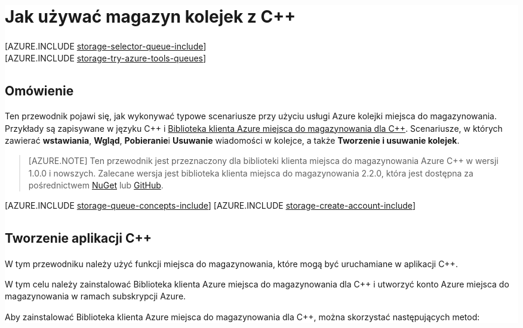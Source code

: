<properties
    pageTitle="Jak używać magazyn kolejek (C++) | Microsoft Azure"
    description="Dowiedz się, jak korzystać z usługi Magazyn kolejki w Azure. Przykłady są zapisywane w języku C++."
    services="storage"
    documentationCenter=".net"
    authors="dineshmurthy"
    manager="jahogg"
    editor="tysonn"/>

<tags
    ms.service="storage"
    ms.workload="storage"
    ms.tgt_pltfrm="na"
    ms.devlang="na"
    ms.topic="article"
    ms.date="10/18/2016"
    ms.author="dineshm"/>

# <a name="how-to-use-queue-storage-from-c"></a>Jak używać magazyn kolejek z C++  

[AZURE.INCLUDE [storage-selector-queue-include](../../includes/storage-selector-queue-include.md)]
<br/>
[AZURE.INCLUDE [storage-try-azure-tools-queues](../../includes/storage-try-azure-tools-queues.md)]

## <a name="overview"></a>Omówienie
Ten przewodnik pojawi się, jak wykonywać typowe scenariusze przy użyciu usługi Azure kolejki miejsca do magazynowania. Przykłady są zapisywane w języku C++ i [Biblioteka klienta Azure miejsca do magazynowania dla C++](http://github.com/Azure/azure-storage-cpp/blob/master/README.md). Scenariusze, w których zawierać **wstawiania**, **Wgląd**, **Pobieranie**i **Usuwanie** wiadomości w kolejce, a także **Tworzenie i usuwanie kolejek**.

>[AZURE.NOTE] Ten przewodnik jest przeznaczony dla biblioteki klienta miejsca do magazynowania Azure C++ w wersji 1.0.0 i nowszych. Zalecane wersja jest biblioteka klienta miejsca do magazynowania 2.2.0, która jest dostępna za pośrednictwem [NuGet](http://www.nuget.org/packages/wastorage) lub [GitHub](http://github.com/Azure/azure-storage-cpp/).

[AZURE.INCLUDE [storage-queue-concepts-include](../../includes/storage-queue-concepts-include.md)]
[AZURE.INCLUDE [storage-create-account-include](../../includes/storage-create-account-include.md)]

## <a name="create-a-c-application"></a>Tworzenie aplikacji C++  
W tym przewodniku należy użyć funkcji miejsca do magazynowania, które mogą być uruchamiane w aplikacji C++.

W tym celu należy zainstalować Biblioteka klienta Azure miejsca do magazynowania dla C++ i utworzyć konto Azure miejsca do magazynowania w ramach subskrypcji Azure.

Aby zainstalować Biblioteka klienta Azure miejsca do magazynowania dla C++, można skorzystać następujących metod:
